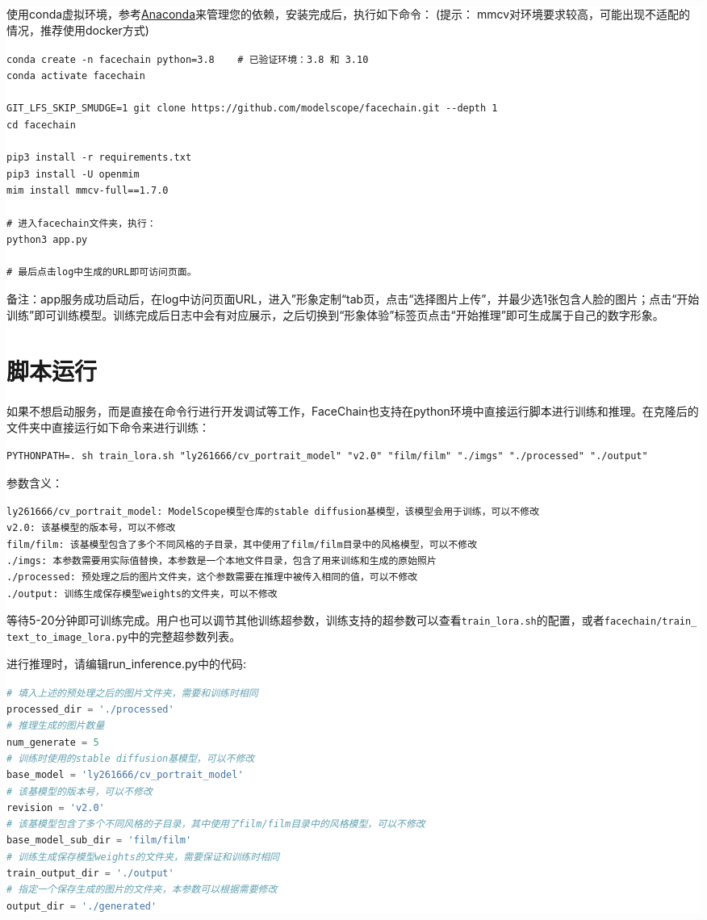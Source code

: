 使用conda虚拟环境，参考[Anaconda](https://docs.anaconda.com/anaconda/install/)来管理您的依赖，安装完成后，执行如下命令：
(提示： mmcv对环境要求较高，可能出现不适配的情况，推荐使用docker方式)

```shell
conda create -n facechain python=3.8    # 已验证环境：3.8 和 3.10
conda activate facechain

GIT_LFS_SKIP_SMUDGE=1 git clone https://github.com/modelscope/facechain.git --depth 1
cd facechain

pip3 install -r requirements.txt
pip3 install -U openmim 
mim install mmcv-full==1.7.0

# 进入facechain文件夹，执行：
python3 app.py

# 最后点击log中生成的URL即可访问页面。
```


备注：app服务成功启动后，在log中访问页面URL，进入”形象定制“tab页，点击“选择图片上传”，并最少选1张包含人脸的图片；点击“开始训练”即可训练模型。训练完成后日志中会有对应展示，之后切换到“形象体验”标签页点击“开始推理”即可生成属于自己的数字形象。

# 脚本运行

如果不想启动服务，而是直接在命令行进行开发调试等工作，FaceChain也支持在python环境中直接运行脚本进行训练和推理。在克隆后的文件夹中直接运行如下命令来进行训练：

```shell
PYTHONPATH=. sh train_lora.sh "ly261666/cv_portrait_model" "v2.0" "film/film" "./imgs" "./processed" "./output"
```

参数含义：

```text
ly261666/cv_portrait_model: ModelScope模型仓库的stable diffusion基模型，该模型会用于训练，可以不修改
v2.0: 该基模型的版本号，可以不修改
film/film: 该基模型包含了多个不同风格的子目录，其中使用了film/film目录中的风格模型，可以不修改
./imgs: 本参数需要用实际值替换，本参数是一个本地文件目录，包含了用来训练和生成的原始照片
./processed: 预处理之后的图片文件夹，这个参数需要在推理中被传入相同的值，可以不修改
./output: 训练生成保存模型weights的文件夹，可以不修改
```

等待5-20分钟即可训练完成。用户也可以调节其他训练超参数，训练支持的超参数可以查看`train_lora.sh`的配置，或者`facechain/train_text_to_image_lora.py`中的完整超参数列表。

进行推理时，请编辑run_inference.py中的代码:

```python
# 填入上述的预处理之后的图片文件夹，需要和训练时相同
processed_dir = './processed'
# 推理生成的图片数量
num_generate = 5
# 训练时使用的stable diffusion基模型，可以不修改
base_model = 'ly261666/cv_portrait_model'
# 该基模型的版本号，可以不修改
revision = 'v2.0'
# 该基模型包含了多个不同风格的子目录，其中使用了film/film目录中的风格模型，可以不修改
base_model_sub_dir = 'film/film'
# 训练生成保存模型weights的文件夹，需要保证和训练时相同
train_output_dir = './output'
# 指定一个保存生成的图片的文件夹，本参数可以根据需要修改
output_dir = './generated'
```
